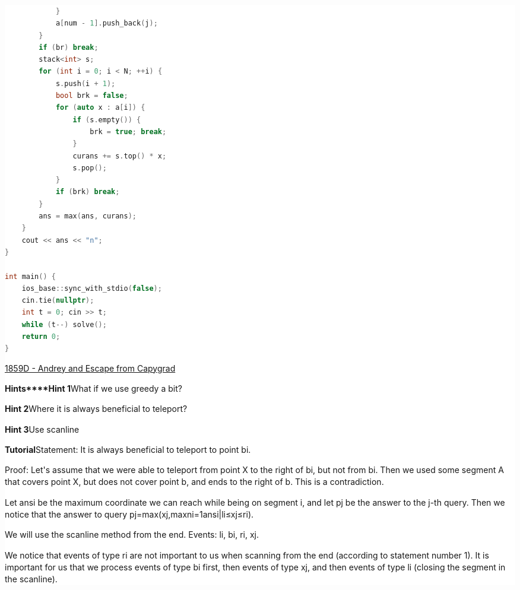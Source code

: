 ```cpp
			}
			a[num - 1].push_back(j);
		}
		if (br) break;
		stack<int> s;
		for (int i = 0; i < N; ++i) {
			s.push(i + 1);
			bool brk = false;
			for (auto x : a[i]) {
				if (s.empty()) {
					brk = true; break;
				}
				curans += s.top() * x;
				s.pop();
			}
			if (brk) break;
		}
		ans = max(ans, curans);
	}
	cout << ans << "n";
}
 
int main() {
	ios_base::sync_with_stdio(false);
	cin.tie(nullptr);
	int t = 0; cin >> t;
	while (t--) solve();
	return 0;
}

```
[1859D - Andrey and Escape from Capygrad](../problems/D._Andrey_and_Escape_from_Capygrad.md "Codeforces Round 892 (Div. 2)")

 **Hints****Hint 1**What if we use greedy a bit?

 **Hint 2**Where it is always beneficial to teleport?

 **Hint 3**Use scanline

 **Tutorial**Statement: It is always beneficial to teleport to point bi.

Proof: Let's assume that we were able to teleport from point X to the right of bi, but not from bi. Then we used some segment A that covers point X, but does not cover point b, and ends to the right of b. This is a contradiction.

Let ansi be the maximum coordinate we can reach while being on segment i, and let pj be the answer to the j-th query. Then we notice that the answer to query pj=max(xj,maxni=1ansi|li≤xj≤ri).

We will use the scanline method from the end. Events: li, bi, ri, xj.

We notice that events of type ri are not important to us when scanning from the end (according to statement number 1). It is important for us that we process events of type bi first, then events of type xj, and then events of type li (closing the segment in the scanline).
